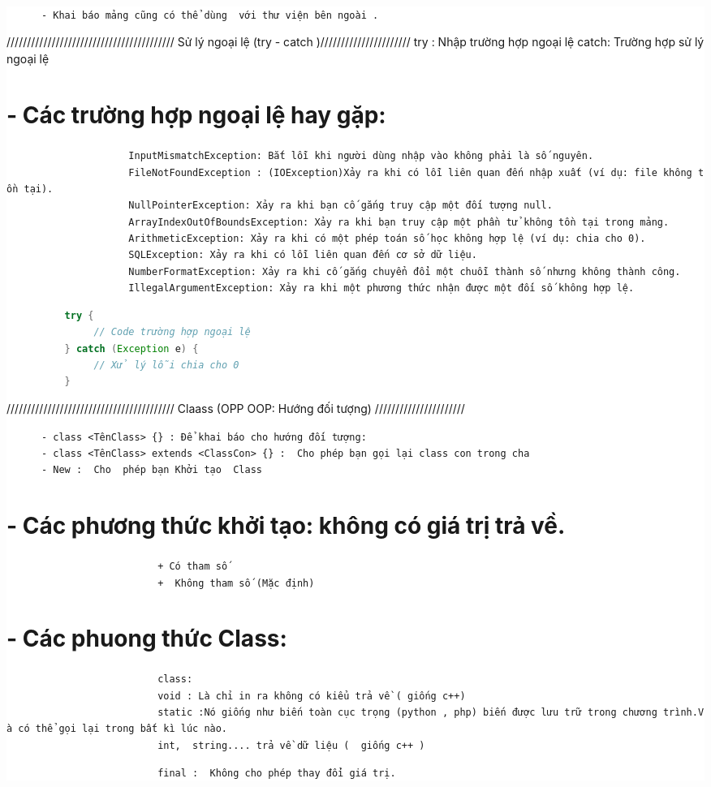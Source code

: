           - Khai báo mảng cũng có thể dùng  với thư viện bên ngoài .
          
![Vd: Sử dụng Arr](./tk_Array.java)

///////////////////////////////////////// Sử lý ngoại lệ  (try -  catch )//////////////////////
          try :  Nhập trường hợp ngoại lệ
          catch: Trường hợp sử lý ngoại lệ
#               - Các trường hợp ngoại lệ hay gặp:
                         InputMismatchException: Bắt lỗi khi người dùng nhập vào không phải là số nguyên.
                         FileNotFoundException : (IOException)Xảy ra khi có lỗi liên quan đến nhập xuất (ví dụ: file không tồn tại).
                         NullPointerException: Xảy ra khi bạn cố gắng truy cập một đối tượng null.
                         ArrayIndexOutOfBoundsException: Xảy ra khi bạn truy cập một phần tử không tồn tại trong mảng.
                         ArithmeticException: Xảy ra khi có một phép toán số học không hợp lệ (ví dụ: chia cho 0).
                         SQLException: Xảy ra khi có lỗi liên quan đến cơ sở dữ liệu.
                         NumberFormatException: Xảy ra khi cố gắng chuyển đổi một chuỗi thành số nhưng không thành công.
                         IllegalArgumentException: Xảy ra khi một phương thức nhận được một đối số không hợp lệ.

``` java
          try {
               // Code trường hợp ngoại lệ
          } catch (Exception e) {
               // Xử lý lỗi chia cho 0
          }
```
![Vd:Xử_lý_ngoại_lệ](./tk_try_catch_XuLyNgoaiLe.class)



///////////////////////////////////////// Claass (OPP OOP: Hướng đối tượng) //////////////////////

          - class <TênClass> {} : Để khai báo cho hướng đối tượng:
          - class <TênClass> extends <ClassCon> {} :  Cho phép bạn gọi lại class con trong cha
          - New :  Cho  phép bạn Khởi tạo  Class
#          - Các phương thức khởi tạo:   không có giá trị trả về.
                              + Có tham số
                              +  Không tham số (Mặc định)

#          - Các phuong thức Class:
                              class:
                              void : Là chỉ in ra không có kiểu trả về ( giống c++)
                              static :Nó giống như biến toàn cục trọng (python , php) biến được lưu trữ trong chương trình.Và có thể gọi lại trong bất kì lúc nào.
                              int,  string.... trả về dữ liệu (  giống c++ )
![VD:Biến_Static](./tk_Class_OPP_Xam_Nhap_private.java)

                              final :  Không cho phép thay đổi giá trị.
